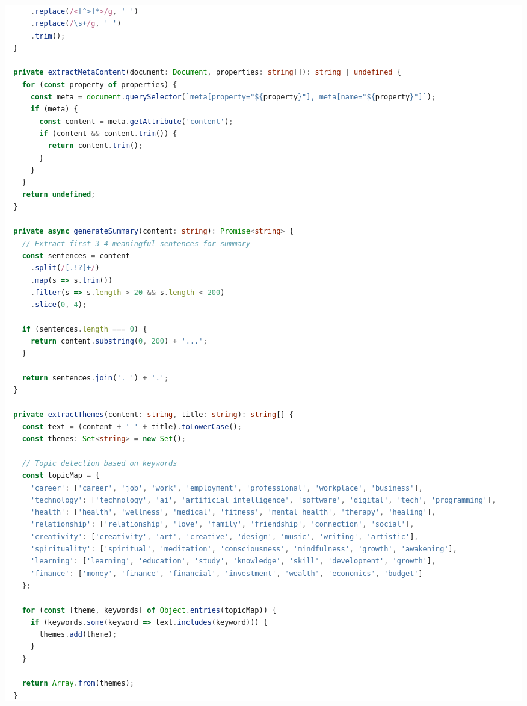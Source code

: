 ```typescript
      .replace(/<[^>]*>/g, ' ')
      .replace(/\s+/g, ' ')
      .trim();
  }

  private extractMetaContent(document: Document, properties: string[]): string | undefined {
    for (const property of properties) {
      const meta = document.querySelector(`meta[property="${property}"], meta[name="${property}"]`);
      if (meta) {
        const content = meta.getAttribute('content');
        if (content && content.trim()) {
          return content.trim();
        }
      }
    }
    return undefined;
  }

  private async generateSummary(content: string): Promise<string> {
    // Extract first 3-4 meaningful sentences for summary
    const sentences = content
      .split(/[.!?]+/)
      .map(s => s.trim())
      .filter(s => s.length > 20 && s.length < 200)
      .slice(0, 4);
    
    if (sentences.length === 0) {
      return content.substring(0, 200) + '...';
    }
    
    return sentences.join('. ') + '.';
  }

  private extractThemes(content: string, title: string): string[] {
    const text = (content + ' ' + title).toLowerCase();
    const themes: Set<string> = new Set();
    
    // Topic detection based on keywords
    const topicMap = {
      'career': ['career', 'job', 'work', 'employment', 'professional', 'workplace', 'business'],
      'technology': ['technology', 'ai', 'artificial intelligence', 'software', 'digital', 'tech', 'programming'],
      'health': ['health', 'wellness', 'medical', 'fitness', 'mental health', 'therapy', 'healing'],
      'relationship': ['relationship', 'love', 'family', 'friendship', 'connection', 'social'],
      'creativity': ['creativity', 'art', 'creative', 'design', 'music', 'writing', 'artistic'],
      'spirituality': ['spiritual', 'meditation', 'consciousness', 'mindfulness', 'growth', 'awakening'],
      'learning': ['learning', 'education', 'study', 'knowledge', 'skill', 'development', 'growth'],
      'finance': ['money', 'finance', 'financial', 'investment', 'wealth', 'economics', 'budget']
    };
    
    for (const [theme, keywords] of Object.entries(topicMap)) {
      if (keywords.some(keyword => text.includes(keyword))) {
        themes.add(theme);
      }
    }
    
    return Array.from(themes);
  }

```